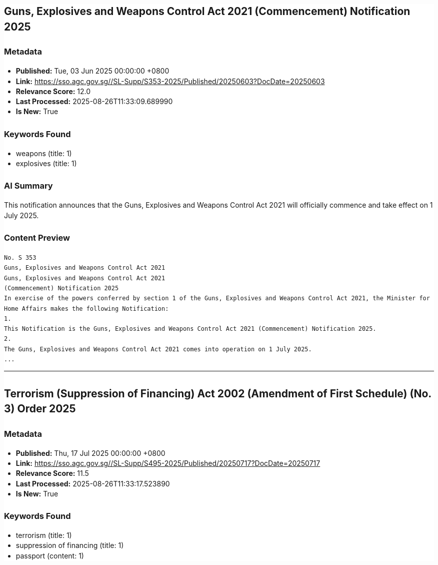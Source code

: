 
## Guns, Explosives and Weapons Control Act 2021 (Commencement) Notification 2025

### Metadata
- **Published:** Tue, 03 Jun 2025 00:00:00 +0800
- **Link:** https://sso.agc.gov.sg//SL-Supp/S353-2025/Published/20250603?DocDate=20250603
- **Relevance Score:** 12.0
- **Last Processed:** 2025-08-26T11:33:09.689990
- **Is New:** True

### Keywords Found
- weapons (title: 1)
- explosives (title: 1)

### AI Summary
This notification announces that the Guns, Explosives and Weapons Control Act 2021 will officially commence and take effect on 1 July 2025.

### Content Preview
```
No. S 353
Guns, Explosives and Weapons Control Act 2021
Guns, Explosives and Weapons Control Act 2021
(Commencement) Notification 2025
In exercise of the powers conferred by section 1 of the Guns, Explosives and Weapons Control Act 2021, the Minister for Home Affairs makes the following Notification:
1.
This Notification is the Guns, Explosives and Weapons Control Act 2021 (Commencement) Notification 2025.
2.
The Guns, Explosives and Weapons Control Act 2021 comes into operation on 1 July 2025.
...
```

---

## Terrorism (Suppression of Financing) Act 2002 (Amendment of First Schedule) (No. 3) Order 2025

### Metadata
- **Published:** Thu, 17 Jul 2025 00:00:00 +0800
- **Link:** https://sso.agc.gov.sg//SL-Supp/S495-2025/Published/20250717?DocDate=20250717
- **Relevance Score:** 11.5
- **Last Processed:** 2025-08-26T11:33:17.523890
- **Is New:** True

### Keywords Found
- terrorism (title: 1)
- suppression of financing (title: 1)
- passport (content: 1)
